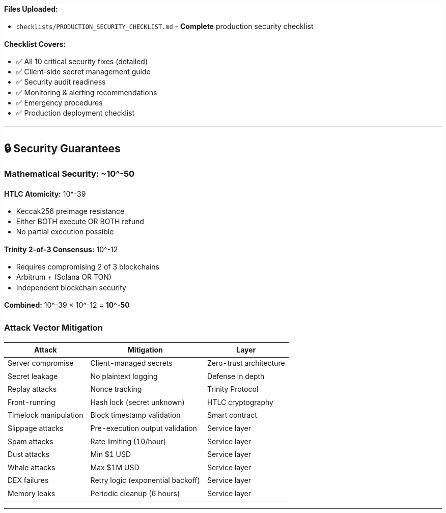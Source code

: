 **Files Uploaded:**
- `checklists/PRODUCTION_SECURITY_CHECKLIST.md` - **Complete** production security checklist

**Checklist Covers:**
- ✅ All 10 critical security fixes (detailed)
- ✅ Client-side secret management guide
- ✅ Security audit readiness
- ✅ Monitoring & alerting recommendations
- ✅ Emergency procedures
- ✅ Production deployment checklist

---

## 🔒 Security Guarantees

### Mathematical Security: ~10^-50

**HTLC Atomicity:** 10^-39
- Keccak256 preimage resistance
- Either BOTH execute OR BOTH refund
- No partial execution possible

**Trinity 2-of-3 Consensus:** 10^-12
- Requires compromising 2 of 3 blockchains
- Arbitrum + (Solana OR TON)
- Independent blockchain security

**Combined:** 10^-39 × 10^-12 = **10^-50**

### Attack Vector Mitigation

| Attack | Mitigation | Layer |
|--------|------------|-------|
| Server compromise | Client-managed secrets | Zero-trust architecture |
| Secret leakage | No plaintext logging | Defense in depth |
| Replay attacks | Nonce tracking | Trinity Protocol |
| Front-running | Hash lock (secret unknown) | HTLC cryptography |
| Timelock manipulation | Block timestamp validation | Smart contract |
| Slippage attacks | Pre-execution output validation | Service layer |
| Spam attacks | Rate limiting (10/hour) | Service layer |
| Dust attacks | Min $1 USD | Service layer |
| Whale attacks | Max $1M USD | Service layer |
| DEX failures | Retry logic (exponential backoff) | Service layer |
| Memory leaks | Periodic cleanup (6 hours) | Service layer |

---